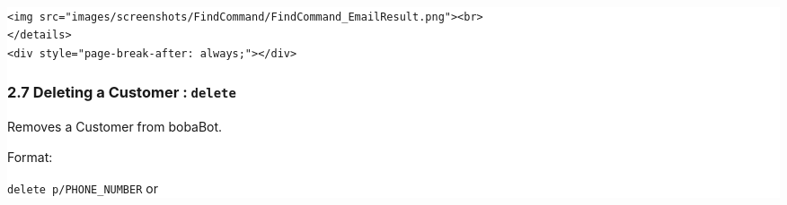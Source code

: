     <img src="images/screenshots/FindCommand/FindCommand_EmailResult.png"><br>
    </details>
    <div style="page-break-after: always;"></div>
    
### 2.7 Deleting a Customer : `delete`

Removes a Customer from bobaBot.

Format:

`delete p/PHONE_NUMBER` or
